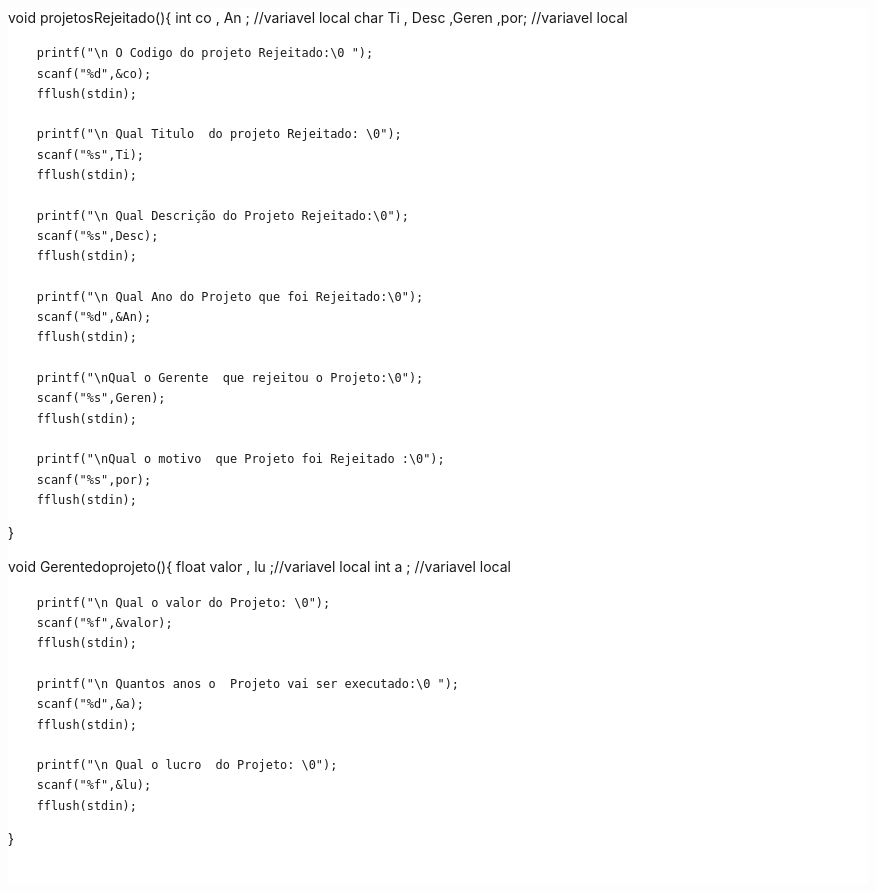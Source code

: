 void projetosRejeitado(){
	    int co , An ; //variavel local
	    char Ti , Desc ,Geren ,por; //variavel local 
	    
        printf("\n O Codigo do projeto Rejeitado:\0 ");
        scanf("%d",&co); 
        fflush(stdin);
        
        printf("\n Qual Titulo  do projeto Rejeitado: \0");
        scanf("%s",Ti);
        fflush(stdin);
       	
    	printf("\n Qual Descrição do Projeto Rejeitado:\0");
    	scanf("%s",Desc);
    	fflush(stdin);
    	
    	printf("\n Qual Ano do Projeto que foi Rejeitado:\0");
    	scanf("%d",&An); 
    	fflush(stdin);
    	
    	printf("\nQual o Gerente  que rejeitou o Projeto:\0");
        scanf("%s",Geren);
    	fflush(stdin);	
    	
    	printf("\nQual o motivo  que Projeto foi Rejeitado :\0");
        scanf("%s",por);
    	fflush(stdin);	

}

        
void Gerentedoprojeto(){
	 float valor , lu ;//variavel local
	    int a ; //variavel local
	    
	    printf("\n Qual o valor do Projeto: \0");
	    scanf("%f",&valor); 
	    fflush(stdin);
	    
	    printf("\n Quantos anos o  Projeto vai ser executado:\0 ");
	    scanf("%d",&a); 
	    fflush(stdin);
	    
	    printf("\n Qual o lucro  do Projeto: \0");
	    scanf("%f",&lu); 
	    fflush(stdin);	

}
	   

​		
